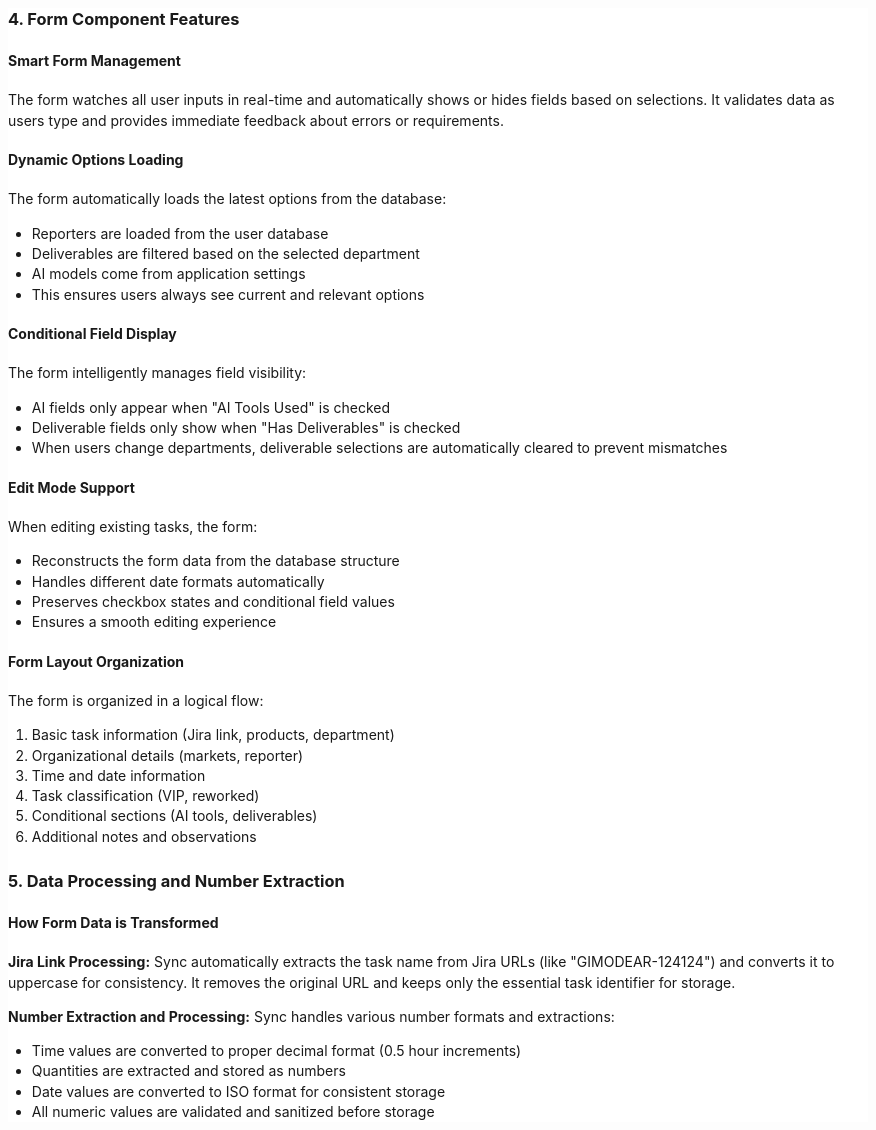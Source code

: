 ### 4. Form Component Features

#### Smart Form Management
The form watches all user inputs in real-time and automatically shows or hides fields based on selections. It validates data as users type and provides immediate feedback about errors or requirements.

#### Dynamic Options Loading
The form automatically loads the latest options from the database:
- Reporters are loaded from the user database
- Deliverables are filtered based on the selected department
- AI models come from application settings
- This ensures users always see current and relevant options

#### Conditional Field Display
The form intelligently manages field visibility:
- AI fields only appear when "AI Tools Used" is checked
- Deliverable fields only show when "Has Deliverables" is checked
- When users change departments, deliverable selections are automatically cleared to prevent mismatches

#### Edit Mode Support
When editing existing tasks, the form:
- Reconstructs the form data from the database structure
- Handles different date formats automatically
- Preserves checkbox states and conditional field values
- Ensures a smooth editing experience

#### Form Layout Organization
The form is organized in a logical flow:
1. Basic task information (Jira link, products, department)
2. Organizational details (markets, reporter)
3. Time and date information
4. Task classification (VIP, reworked)
5. Conditional sections (AI tools, deliverables)
6. Additional notes and observations

### 5. Data Processing and Number Extraction

#### How Form Data is Transformed

**Jira Link Processing:**
Sync automatically extracts the task name from Jira URLs (like "GIMODEAR-124124") and converts it to uppercase for consistency. It removes the original URL and keeps only the essential task identifier for storage.

**Number Extraction and Processing:**
Sync handles various number formats and extractions:
- Time values are converted to proper decimal format (0.5 hour increments)
- Quantities are extracted and stored as numbers
- Date values are converted to ISO format for consistent storage
- All numeric values are validated and sanitized before storage
